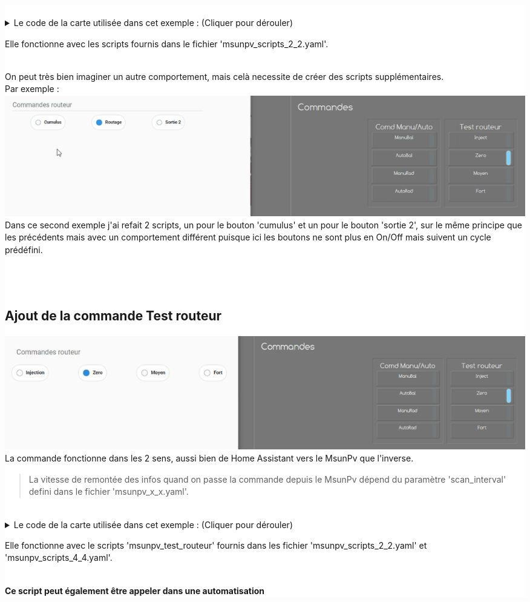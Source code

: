 </br>

<details><summary>Le code de la carte utilisée dans cet exemple : (Cliquer pour dérouler)</summary></details>
    
Elle fonctionne avec les scripts fournis dans le fichier 'msunpv_scripts_2_2.yaml'.</br></br>

On peut très bien imaginer un autre comportement, mais celà necessite de créer des scripts supplémentaires.</br>
Par exemple :
![](images/carte_exemple_2_commandes_sorties.gif)
Dans ce second exemple j'ai refait 2 scripts, un pour le bouton 'cumulus' et un pour le bouton 'sortie 2', sur le même principe que les précédents mais avec un comportement différent puisque ici les boutons ne sont plus en On/Off mais suivent un cycle prédéfini.

</br></br>

## Ajout de la commande Test routeur
![](images/cartes_exemple_commandes_test_routeur.gif)
La commande fonctionne dans les 2 sens, aussi bien de Home Assistant vers le MsunPv que l'inverse.
>La vitesse de remontée des infos quand on passe la commande depuis le MsunPv dépend du paramètre 'scan_interval' defini dans le fichier 'msunpv_x_x.yaml'.

</br>

<details><summary>Le code de la carte utilisée dans cet exemple : (Cliquer pour dérouler)</summary></details>
    
Elle fonctionne avec le scripts 'msunpv_test_routeur' fournis dans les fichier 'msunpv_scripts_2_2.yaml' et 'msunpv_scripts_4_4.yaml'.</br></br>

**Ce script peut également être appeler dans une automatisation**